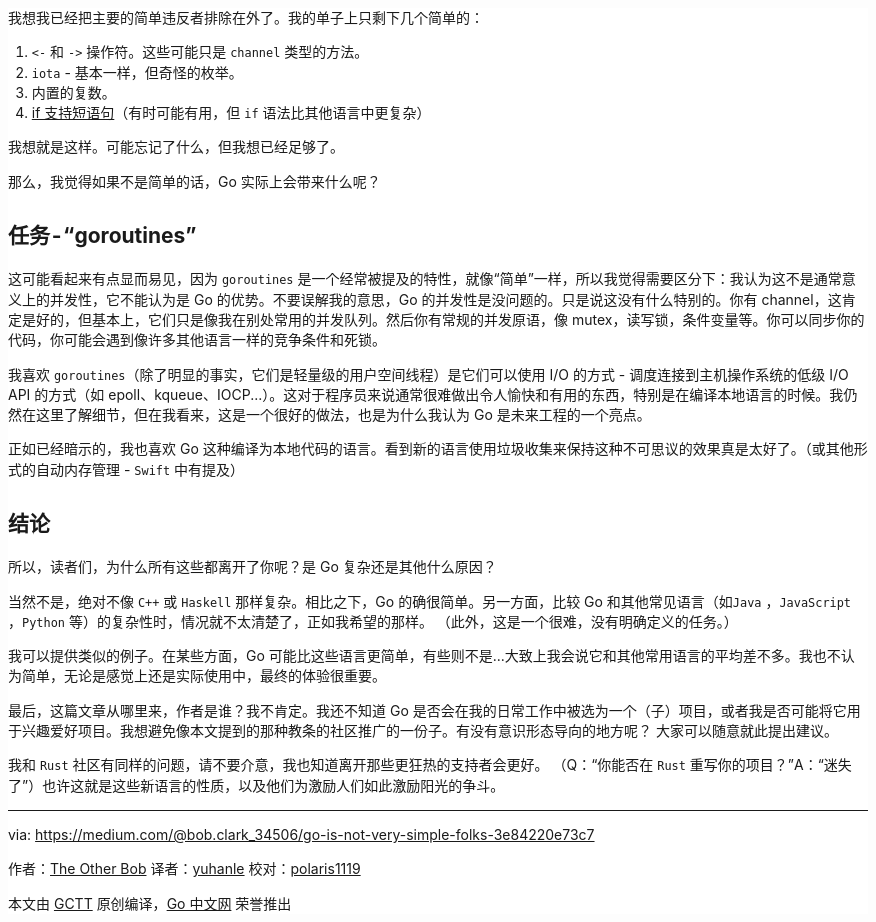 我想我已经把主要的简单违反者排除在外了。我的单子上只剩下几个简单的：

1. `<-` 和 `->` 操作符。这些可能只是 `channel` 类型的方法。
2. `iota` - 基本一样，但奇怪的枚举。
3. 内置的复数。
4. [if 支持短语句](https://tour.golang.org/flowcontrol/6)（有时可能有用，但 `if` 语法比其他语言中更复杂）

我想就是这样。可能忘记了什么，但我想已经足够了。

那么，我觉得如果不是简单的话，Go 实际上会带来什么呢？

## 任务 - “goroutines”

这可能看起来有点显而易见，因为 `goroutines` 是一个经常被提及的特性，就像“简单”一样，所以我觉得需要区分下：我认为这不是通常意义上的并发性，它不能认为是 Go 的优势。不要误解我的意思，Go 的并发性是没问题的。只是说这没有什么特别的。你有 channel，这肯定是好的，但基本上，它们只是像我在别处常用的并发队列。然后你有常规的并发原语，像 mutex，读写锁，条件变量等。你可以同步你的代码，你可能会遇到像许多其他语言一样的竞争条件和死锁。

我喜欢 `goroutines`（除了明显的事实，它们是轻量级的用户空间线程）是它们可以使用 I/O 的方式 - 调度连接到主机操作系统的低级 I/O API 的方式（如 epoll、kqueue、IOCP...）。这对于程序员来说通常很难做出令人愉快和有用的东西，特别是在编译本地语言的时候。我仍然在这里了解细节，但在我看来，这是一个很好的做法，也是为什么我认为 Go 是未来工程的一个亮点。

正如已经暗示的，我也喜欢 Go 这种编译为本地代码的语言。看到新的语言使用垃圾收集来保持这种不可思议的效果真是太好了。（或其他形式的自动内存管理 - `Swift` 中有提及）

## 结论

所以，读者们，为什么所有这些都离开了你呢？是 Go 复杂还是其他什么原因？

当然不是，绝对不像 `C++` 或 `Haskell` 那样复杂。相比之下，Go 的确很简单。另一方面，比较 Go 和其他常见语言（如`Java` ，`JavaScript` ，`Python` 等）的复杂性时，情况就不太清楚了，正如我希望的那样。 （此外，这是一个很难，没有明确定义的任务。）

我可以提供类似的例子。在某些方面，Go 可能比这些语言更简单，有些则不是...大致上我会说它和其他常用语言的平均差不多。我也不认为简单，无论是感觉上还是实际使用中，最终的体验很重要。

最后，这篇文章从哪里来，作者是谁？我不肯定。我还不知道 Go 是否会在我的日常工作中被选为一个（子）项目，或者我是否可能将它用于兴趣爱好项目。我想避免像本文提到的那种教条的社区推广的一份子。有没有意识形态导向的地方呢？ 大家可以随意就此提出建议。

我和 `Rust` 社区有同样的问题，请不要介意，我也知道离开那些更狂热的支持者会更好。 （Q：“你能否在 `Rust` 重写你的项目？”A：“迷失了”）也许这就是这些新语言的性质，以及他们为激励人们如此激励阳光的争斗。

---

via: https://medium.com/@bob.clark_34506/go-is-not-very-simple-folks-3e84220e73c7

作者：[The Other Bob](https://medium.com/@bob.clark_34506)
译者：[yuhanle](https://github.com/yuhanle)
校对：[polaris1119](https://github.com/polaris1119)

本文由 [GCTT](https://github.com/studygolang/GCTT) 原创编译，[Go 中文网](https://studygolang.com/) 荣誉推出
